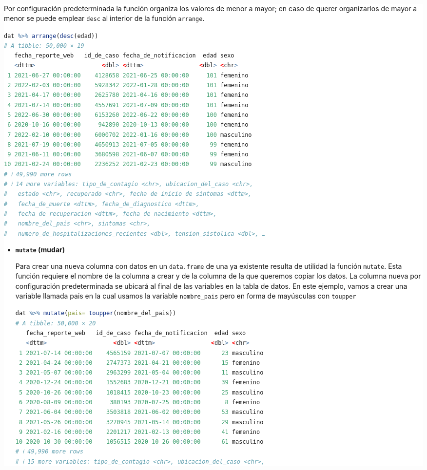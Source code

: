Por configuración predeterminada la función organiza los valores de
menor a mayor; en caso de querer organizarlos de mayor a menor se puede
emplear `desc` al interior de la función `arrange`.


``` r
dat %>% arrange(desc(edad))
# A tibble: 50,000 × 19
   fecha_reporte_web   id_de_caso fecha_de_notificacion  edad sexo     
   <dttm>                   <dbl> <dttm>                <dbl> <chr>    
 1 2021-06-27 00:00:00    4128658 2021-06-25 00:00:00     101 femenino 
 2 2022-02-03 00:00:00    5928342 2022-01-28 00:00:00     101 femenino 
 3 2021-04-17 00:00:00    2625780 2021-04-16 00:00:00     101 femenino 
 4 2021-07-14 00:00:00    4557691 2021-07-09 00:00:00     101 femenino 
 5 2022-06-30 00:00:00    6153260 2022-06-22 00:00:00     100 femenino 
 6 2020-10-16 00:00:00     942890 2020-10-13 00:00:00     100 femenino 
 7 2022-02-10 00:00:00    6000702 2022-01-16 00:00:00     100 masculino
 8 2021-07-19 00:00:00    4650913 2021-07-05 00:00:00      99 femenino 
 9 2021-06-11 00:00:00    3680598 2021-06-07 00:00:00      99 femenino 
10 2021-02-24 00:00:00    2236252 2021-02-23 00:00:00      99 masculino
# ℹ 49,990 more rows
# ℹ 14 more variables: tipo_de_contagio <chr>, ubicacion_del_caso <chr>,
#   estado <chr>, recuperado <chr>, fecha_de_inicio_de_sintomas <dttm>,
#   fecha_de_muerte <dttm>, fecha_de_diagnostico <dttm>,
#   fecha_de_recuperacion <dttm>, fecha_de_nacimiento <dttm>,
#   nombre_del_pais <chr>, sintomas <chr>,
#   numero_de_hospitalizaciones_recientes <dbl>, tension_sistolica <dbl>, …
```

-   **`mutate` (mudar)**

    Para crear una nueva columna con datos en un `data.frame` de una ya
    existente resulta de utilidad la función `mutate`. Esta función
    requiere el nombre de la columna a crear y de la columna de la que
    queremos copiar los datos. La columna nueva por configuración
    predeterminada se ubicará al final de las variables en la tabla de
    datos. En este ejemplo, vamos a crear una variable llamada pais en
    la cual usamos la variable `nombre_pais` pero en forma de mayúsculas
    con `toupper`

    
    ``` r
    dat %>% mutate(pais= toupper(nombre_del_pais))
    # A tibble: 50,000 × 20
       fecha_reporte_web   id_de_caso fecha_de_notificacion  edad sexo     
       <dttm>                   <dbl> <dttm>                <dbl> <chr>    
     1 2021-07-14 00:00:00    4565159 2021-07-07 00:00:00      23 masculino
     2 2021-04-24 00:00:00    2747373 2021-04-21 00:00:00      15 femenino 
     3 2021-05-07 00:00:00    2963299 2021-05-04 00:00:00      11 masculino
     4 2020-12-24 00:00:00    1552683 2020-12-21 00:00:00      39 femenino 
     5 2020-10-26 00:00:00    1018415 2020-10-23 00:00:00      25 masculino
     6 2020-08-09 00:00:00     380193 2020-07-25 00:00:00       8 femenino 
     7 2021-06-04 00:00:00    3503818 2021-06-02 00:00:00      53 masculino
     8 2021-05-26 00:00:00    3270945 2021-05-14 00:00:00      29 masculino
     9 2021-02-16 00:00:00    2201217 2021-02-13 00:00:00      41 femenino 
    10 2020-10-30 00:00:00    1056515 2020-10-26 00:00:00      61 masculino
    # ℹ 49,990 more rows
    # ℹ 15 more variables: tipo_de_contagio <chr>, ubicacion_del_caso <chr>,